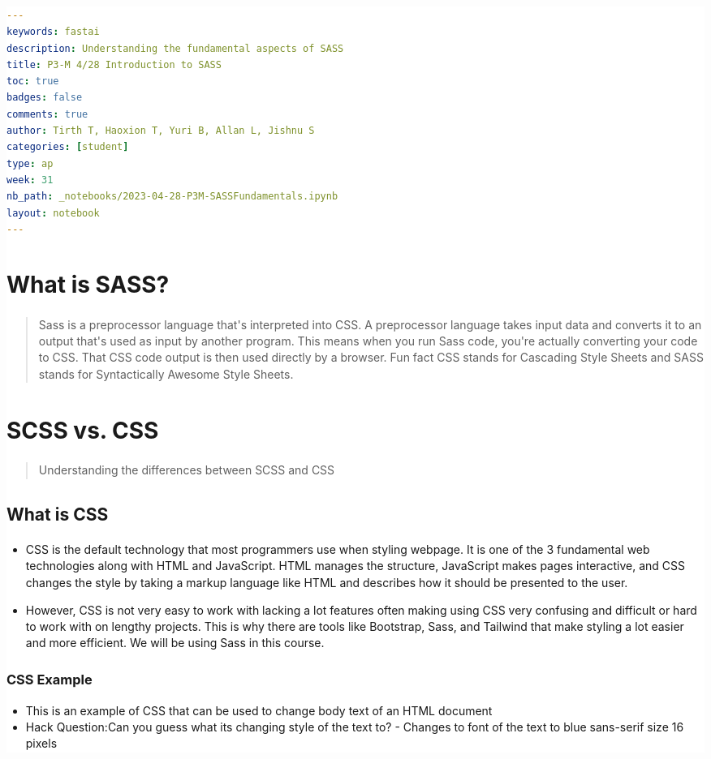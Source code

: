 ```yaml
---
keywords: fastai
description: Understanding the fundamental aspects of SASS
title: P3-M 4/28 Introduction to SASS
toc: true
badges: false
comments: true
author: Tirth T, Haoxion T, Yuri B, Allan L, Jishnu S  
categories: [student]
type: ap 
week: 31
nb_path: _notebooks/2023-04-28-P3M-SASSFundamentals.ipynb
layout: notebook
---
```




<div class="container" id="notebook-container">
        
<div class="cell border-box-sizing text_cell rendered"><div class="inner_cell">
<div class="text_cell_render border-box-sizing rendered_html">
<h1 id="What-is-SASS?">What is SASS?<a class="anchor-link" href="#What-is-SASS?"> </a></h1><blockquote><p>Sass is a preprocessor language that's interpreted into CSS. A preprocessor language takes input data and converts it to an output that's used as input by another program. This means when you run Sass code, you're actually converting your code to CSS. That CSS code output is then used directly by a browser. Fun fact CSS stands for Cascading Style Sheets and SASS stands for Syntactically Awesome Style Sheets.
<img src="https://encrypted-tbn0.gstatic.com/images?q=tbn:ANd9GcTMd7eiGMX9FwRLC0uJTDewSjw_7_WvCF4ABLdwztLrCnPEXrqW0gG-pH8eT-fYPLlghjY&amp;usqp=CAU" alt=""></p>
</blockquote>

</div>
</div>
</div>
<div class="cell border-box-sizing text_cell rendered"><div class="inner_cell">
<div class="text_cell_render border-box-sizing rendered_html">
<h1 id="SCSS-vs.-CSS">SCSS vs. CSS<a class="anchor-link" href="#SCSS-vs.-CSS"> </a></h1><blockquote><p>Understanding the differences between SCSS and CSS</p>
</blockquote>
<h2 id="What-is-CSS">What is CSS<a class="anchor-link" href="#What-is-CSS"> </a></h2><ul>
<li><p>CSS is the default technology that most programmers use when styling webpage. It is one of the 3 fundamental web technologies along with HTML and JavaScript. HTML manages the structure, JavaScript makes pages interactive, and CSS changes the style by taking a markup language like HTML and describes how it should be presented to the user.</p>
</li>
<li><p>However, CSS is not very easy to work with lacking a lot features often making using CSS very confusing and difficult or hard to work with on lengthy projects. This is why there are tools like Bootstrap, Sass, and Tailwind that make styling a lot easier and more efficient. We will be using Sass in this course.</p>
</li>
</ul>
<h3 id="CSS-Example">CSS Example<a class="anchor-link" href="#CSS-Example"> </a></h3><ul>
<li>This is an example of CSS that can be used to change body text of an HTML document</li>
<li>Hack Question:Can you guess what its changing style of the text to?     - Changes to font of the text to blue sans-serif size 16 pixels</li>
</ul>

